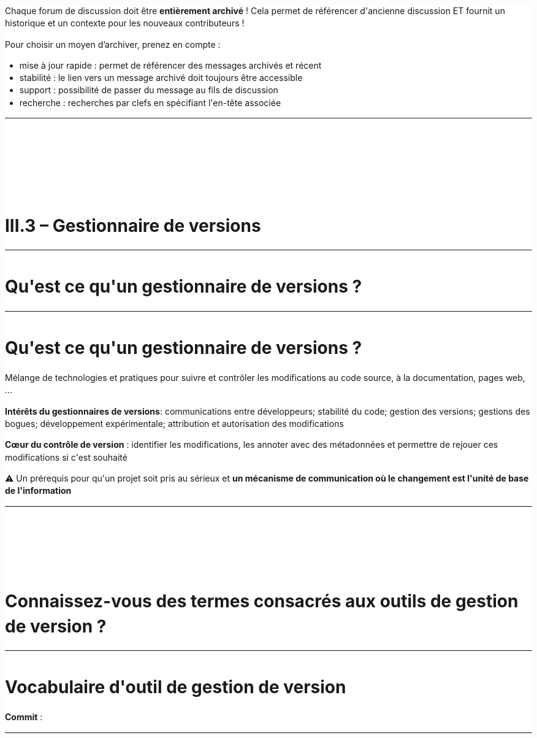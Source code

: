 Chaque forum de discussion doit être **entièrement archivé** ! Cela permet de référencer d'ancienne discussion ET fournit un historique et un contexte pour les nouveaux contributeurs !

Pour choisir un moyen d’archiver, prenez en compte :
- mise à jour rapide : permet de référencer des messages archivés et récent
- stabilité : le lien vers un message archivé doit toujours être accessible
- support : possibilité de passer du message au fils de discussion
- recherche : recherches par clefs en spécifiant l'en-tête associée

---
</br></br></br></br></br>

# III.3 – Gestionnaire de versions

---



# Qu'est ce qu'un gestionnaire de versions ?

---

# Qu'est ce qu'un gestionnaire de versions ?

Mélange de technologies et pratiques pour suivre et contrôler les modifications au code source, à la documentation, pages web, ...

**Intérêts du gestionnaires de versions**: communications entre développeurs; stabilité du code; gestion des versions; gestions des bogues; développement expérimentale; attribution et autorisation des modifications

**Cœur du contrôle de version** : identifier les modifications, les annoter avec des métadonnées et permettre de rejouer ces modifications si c'est souhaité

:warning: Un prérequis pour qu'un projet soit pris au sérieux et **un mécanisme de communication où le changement est l'unité de base de l'information**

---

</br> </br> </br> </br>

# Connaissez-vous des termes consacrés aux outils de gestion de version ?

---

# Vocabulaire d'outil de gestion de version

**Commit** :

---
